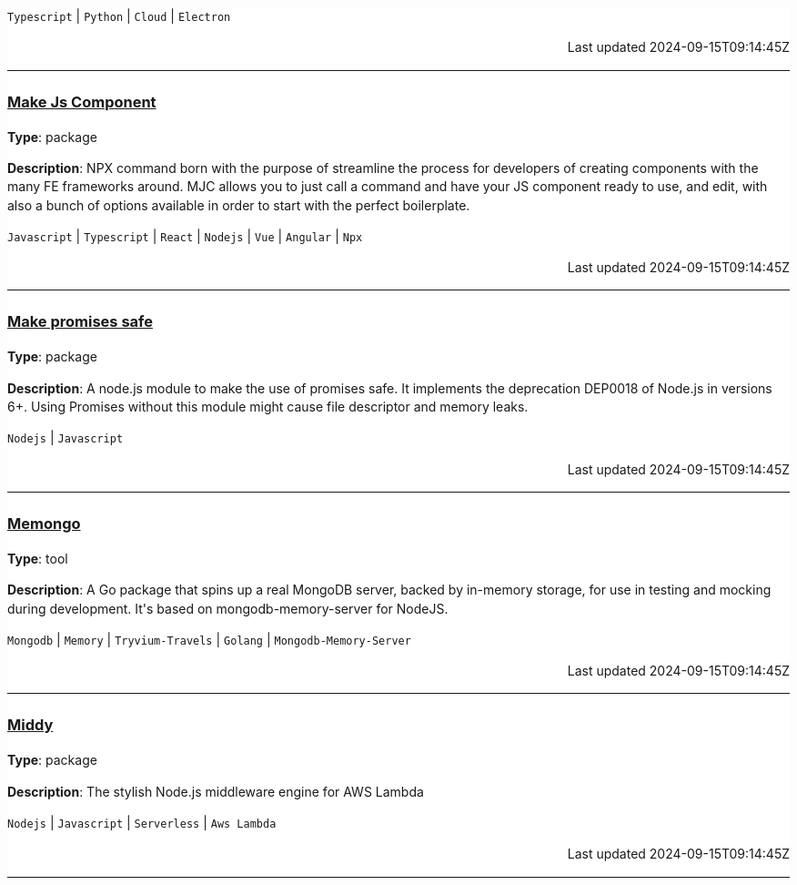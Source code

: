 `Typescript` | `Python` | `Cloud` | `Electron`

<p align='right'>Last updated 2024-09-15T09:14:45Z</p>

***

### [Make Js Component](/opensources/make-js-component)

**Type**: package

**Description**: NPX command born with the purpose of streamline the process for developers of creating components with the many FE frameworks around. MJC allows you to just call a command and have your JS component ready to use, and edit, with also a bunch of options available in order to start with the perfect boilerplate.

`Javascript` | `Typescript` | `React` | `Nodejs` | `Vue` | `Angular` | `Npx`

<p align='right'>Last updated 2024-09-15T09:14:45Z</p>

***

### [Make promises safe](/opensources/make-promises-safe)

**Type**: package

**Description**: A node.js module to make the use of promises safe. It implements the deprecation DEP0018 of Node.js in versions 6+. Using Promises without this module might cause file descriptor and memory leaks.

`Nodejs` | `Javascript`

<p align='right'>Last updated 2024-09-15T09:14:45Z</p>

***

### [Memongo](/opensources/memongo)

**Type**: tool

**Description**: A Go package that spins up a real MongoDB server, backed by in-memory storage, for use in testing and mocking during development. It's based on mongodb-memory-server for NodeJS.

`Mongodb` | `Memory` | `Tryvium-Travels` | `Golang` | `Mongodb-Memory-Server`

<p align='right'>Last updated 2024-09-15T09:14:45Z</p>

***

### [Middy](/opensources/middy)

**Type**: package

**Description**: The stylish Node.js middleware engine for AWS Lambda

`Nodejs` | `Javascript` | `Serverless` | `Aws Lambda`

<p align='right'>Last updated 2024-09-15T09:14:45Z</p>

***
